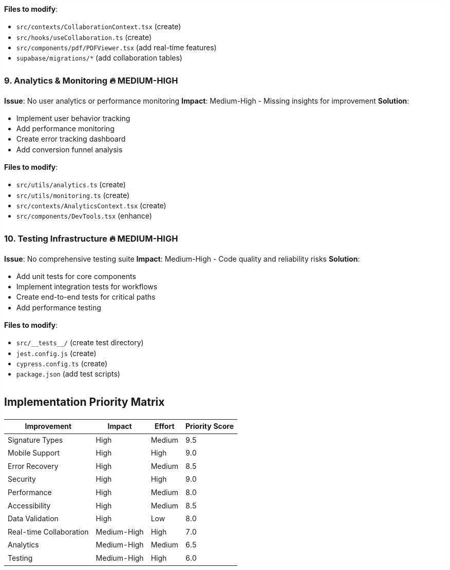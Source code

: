 **Files to modify**:
- `src/contexts/CollaborationContext.tsx` (create)
- `src/hooks/useCollaboration.ts` (create)
- `src/components/pdf/PDFViewer.tsx` (add real-time features)
- `supabase/migrations/*` (add collaboration tables)

### 9. **Analytics & Monitoring** 🔥 MEDIUM-HIGH
**Issue**: No user analytics or performance monitoring
**Impact**: Medium-High - Missing insights for improvement
**Solution**:
- Implement user behavior tracking
- Add performance monitoring
- Create error tracking dashboard
- Add conversion funnel analysis

**Files to modify**:
- `src/utils/analytics.ts` (create)
- `src/utils/monitoring.ts` (create)
- `src/contexts/AnalyticsContext.tsx` (create)
- `src/components/DevTools.tsx` (enhance)

### 10. **Testing Infrastructure** 🔥 MEDIUM-HIGH
**Issue**: No comprehensive testing suite
**Impact**: Medium-High - Code quality and reliability risks
**Solution**:
- Add unit tests for core components
- Implement integration tests for workflows
- Create end-to-end tests for critical paths
- Add performance testing

**Files to modify**:
- `src/__tests__/` (create test directory)
- `jest.config.js` (create)
- `cypress.config.ts` (create)
- `package.json` (add test scripts)

## Implementation Priority Matrix

| Improvement | Impact | Effort | Priority Score |
|-------------|--------|--------|----------------|
| Signature Types | High | Medium | 9.5 |
| Mobile Support | High | High | 9.0 |
| Error Recovery | High | Medium | 8.5 |
| Security | High | High | 9.0 |
| Performance | High | Medium | 8.0 |
| Accessibility | High | Medium | 8.5 |
| Data Validation | High | Low | 8.0 |
| Real-time Collaboration | Medium-High | High | 7.0 |
| Analytics | Medium-High | Medium | 6.5 |
| Testing | Medium-High | High | 6.0 |
